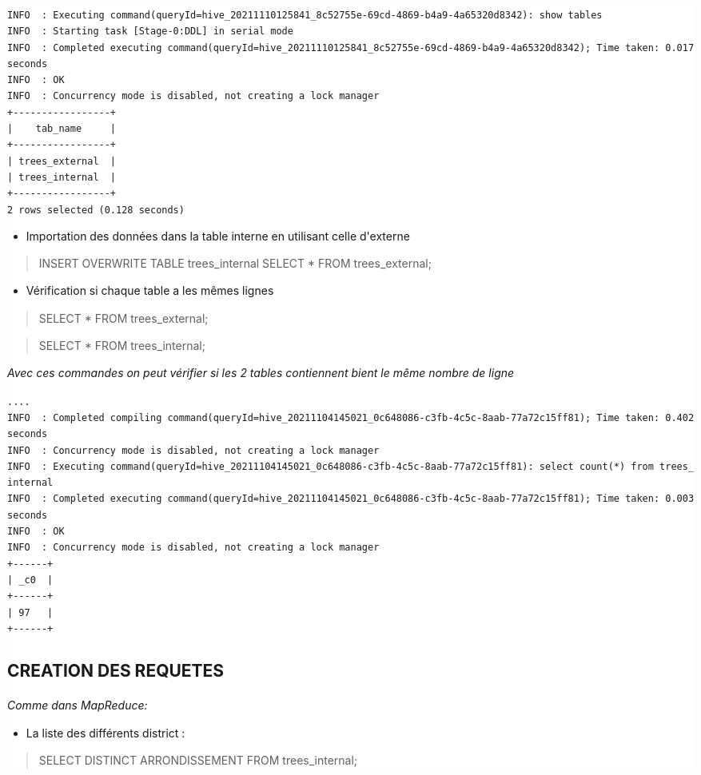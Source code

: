 ```
INFO  : Executing command(queryId=hive_20211110125841_8c52755e-69cd-4869-b4a9-4a65320d8342): show tables
INFO  : Starting task [Stage-0:DDL] in serial mode
INFO  : Completed executing command(queryId=hive_20211110125841_8c52755e-69cd-4869-b4a9-4a65320d8342); Time taken: 0.017 seconds
INFO  : OK
INFO  : Concurrency mode is disabled, not creating a lock manager
+-----------------+
|    tab_name     |
+-----------------+
| trees_external  |
| trees_internal  |
+-----------------+
2 rows selected (0.128 seconds)
```


* Importation des données dans la table interne en utilisant celle d'externe

> INSERT OVERWRITE TABLE trees_internal SELECT * FROM trees_external;



* Vérification si chaque table a  les mêmes lignes
> SELECT * FROM trees_external;
  
> SELECT * FROM trees_internal;


*Avec ces commandes on peut vérifier si les 2 tables contiennent bient le même nombre de ligne*

```
....
INFO  : Completed compiling command(queryId=hive_20211104145021_0c648086-c3fb-4c5c-8aab-77a72c15ff81); Time taken: 0.402 seconds
INFO  : Concurrency mode is disabled, not creating a lock manager
INFO  : Executing command(queryId=hive_20211104145021_0c648086-c3fb-4c5c-8aab-77a72c15ff81): select count(*) from trees_internal
INFO  : Completed executing command(queryId=hive_20211104145021_0c648086-c3fb-4c5c-8aab-77a72c15ff81); Time taken: 0.003 seconds
INFO  : OK
INFO  : Concurrency mode is disabled, not creating a lock manager
+------+
| _c0  |
+------+
| 97   |
+------+
```


## CREATION DES REQUETES

*Comme dans MapReduce:*

* La liste des différents district :
> SELECT DISTINCT ARRONDISSEMENT FROM trees_internal;

